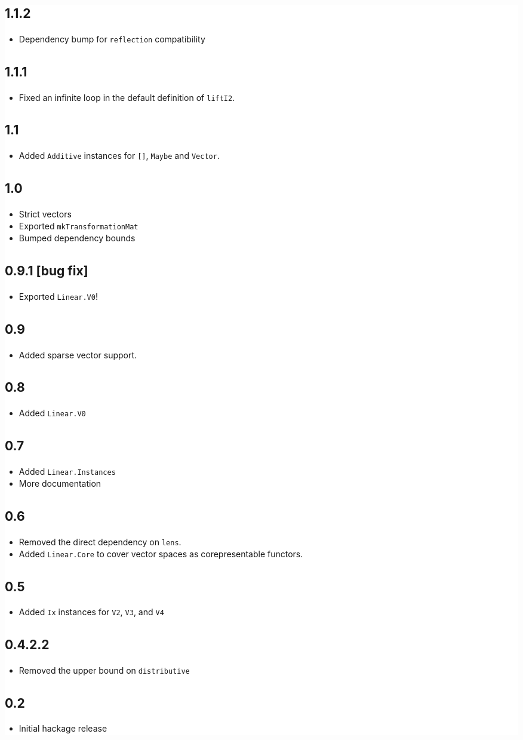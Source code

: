 1.1.2
-----
* Dependency bump for `reflection` compatibility

1.1.1
-----
* Fixed an infinite loop in the default definition of `liftI2`.

1.1
---
* Added `Additive` instances for `[]`, `Maybe` and `Vector`.

1.0
---
* Strict vectors
* Exported `mkTransformationMat`
* Bumped dependency bounds

0.9.1 [bug fix]
-----
* Exported `Linear.V0`!

0.9
---
* Added sparse vector support.

0.8
---
* Added `Linear.V0`

0.7
---
* Added `Linear.Instances`
* More documentation

0.6
---
* Removed the direct dependency on `lens`.
* Added `Linear.Core` to cover vector spaces as corepresentable functors.

0.5
-------
* Added `Ix` instances for `V2`, `V3`, and `V4`

0.4.2.2
-------
* Removed the upper bound on `distributive`

0.2
---
* Initial hackage release

